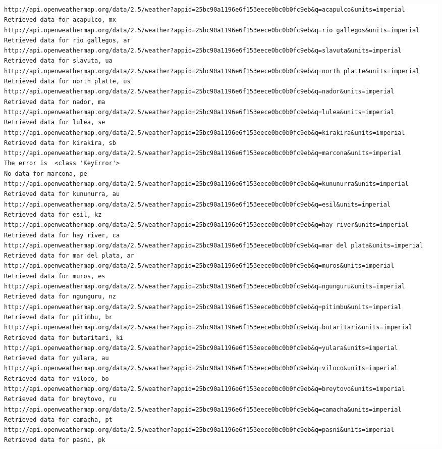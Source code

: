     http://api.openweathermap.org/data/2.5/weather?appid=25bc90a1196e6f153eece0bc0b0fc9eb&q=acapulco&units=imperial
    Retrieved data for acapulco, mx
    http://api.openweathermap.org/data/2.5/weather?appid=25bc90a1196e6f153eece0bc0b0fc9eb&q=rio gallegos&units=imperial
    Retrieved data for rio gallegos, ar
    http://api.openweathermap.org/data/2.5/weather?appid=25bc90a1196e6f153eece0bc0b0fc9eb&q=slavuta&units=imperial
    Retrieved data for slavuta, ua
    http://api.openweathermap.org/data/2.5/weather?appid=25bc90a1196e6f153eece0bc0b0fc9eb&q=north platte&units=imperial
    Retrieved data for north platte, us
    http://api.openweathermap.org/data/2.5/weather?appid=25bc90a1196e6f153eece0bc0b0fc9eb&q=nador&units=imperial
    Retrieved data for nador, ma
    http://api.openweathermap.org/data/2.5/weather?appid=25bc90a1196e6f153eece0bc0b0fc9eb&q=lulea&units=imperial
    Retrieved data for lulea, se
    http://api.openweathermap.org/data/2.5/weather?appid=25bc90a1196e6f153eece0bc0b0fc9eb&q=kirakira&units=imperial
    Retrieved data for kirakira, sb
    http://api.openweathermap.org/data/2.5/weather?appid=25bc90a1196e6f153eece0bc0b0fc9eb&q=marcona&units=imperial
    The error is  <class 'KeyError'>
    No data for marcona, pe
    http://api.openweathermap.org/data/2.5/weather?appid=25bc90a1196e6f153eece0bc0b0fc9eb&q=kununurra&units=imperial
    Retrieved data for kununurra, au
    http://api.openweathermap.org/data/2.5/weather?appid=25bc90a1196e6f153eece0bc0b0fc9eb&q=esil&units=imperial
    Retrieved data for esil, kz
    http://api.openweathermap.org/data/2.5/weather?appid=25bc90a1196e6f153eece0bc0b0fc9eb&q=hay river&units=imperial
    Retrieved data for hay river, ca
    http://api.openweathermap.org/data/2.5/weather?appid=25bc90a1196e6f153eece0bc0b0fc9eb&q=mar del plata&units=imperial
    Retrieved data for mar del plata, ar
    http://api.openweathermap.org/data/2.5/weather?appid=25bc90a1196e6f153eece0bc0b0fc9eb&q=muros&units=imperial
    Retrieved data for muros, es
    http://api.openweathermap.org/data/2.5/weather?appid=25bc90a1196e6f153eece0bc0b0fc9eb&q=ngunguru&units=imperial
    Retrieved data for ngunguru, nz
    http://api.openweathermap.org/data/2.5/weather?appid=25bc90a1196e6f153eece0bc0b0fc9eb&q=pitimbu&units=imperial
    Retrieved data for pitimbu, br
    http://api.openweathermap.org/data/2.5/weather?appid=25bc90a1196e6f153eece0bc0b0fc9eb&q=butaritari&units=imperial
    Retrieved data for butaritari, ki
    http://api.openweathermap.org/data/2.5/weather?appid=25bc90a1196e6f153eece0bc0b0fc9eb&q=yulara&units=imperial
    Retrieved data for yulara, au
    http://api.openweathermap.org/data/2.5/weather?appid=25bc90a1196e6f153eece0bc0b0fc9eb&q=viloco&units=imperial
    Retrieved data for viloco, bo
    http://api.openweathermap.org/data/2.5/weather?appid=25bc90a1196e6f153eece0bc0b0fc9eb&q=breytovo&units=imperial
    Retrieved data for breytovo, ru
    http://api.openweathermap.org/data/2.5/weather?appid=25bc90a1196e6f153eece0bc0b0fc9eb&q=camacha&units=imperial
    Retrieved data for camacha, pt
    http://api.openweathermap.org/data/2.5/weather?appid=25bc90a1196e6f153eece0bc0b0fc9eb&q=pasni&units=imperial
    Retrieved data for pasni, pk